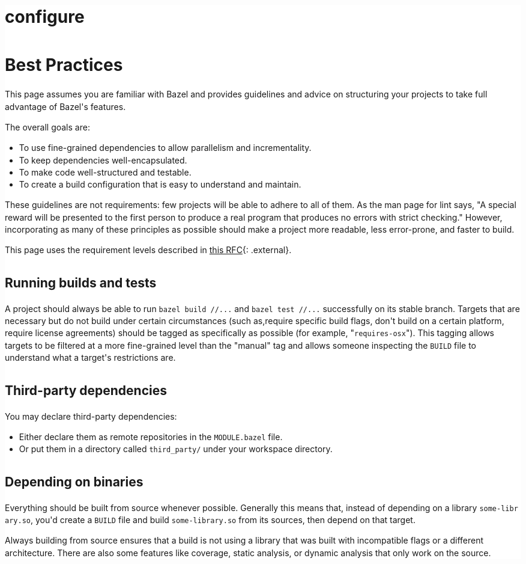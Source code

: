 # configure



# Best Practices

This page assumes you are familiar with Bazel and provides guidelines and
advice on structuring your projects to take full advantage of Bazel's features.

The overall goals are:

- To use fine-grained dependencies to allow parallelism and incrementality.
- To keep dependencies well-encapsulated.
- To make code well-structured and testable.
- To create a build configuration that is easy to understand and maintain.

These guidelines are not requirements: few projects will be able to adhere to
all of them.  As the man page for lint says, "A special reward will be presented
to the first person to produce a real program that produces no errors with
strict checking." However, incorporating as many of these principles as possible
should make a project more readable, less error-prone, and faster to build.

This page uses the requirement levels described in
[this RFC](https://www.ietf.org/rfc/rfc2119.txt){: .external}.

## Running builds and tests

A project should always be able to run `bazel build //...` and
`bazel test //...` successfully on its stable branch. Targets that are necessary
but do not build under certain circumstances (such as,require specific build
flags, don't build on a certain platform, require license agreements) should be
tagged as specifically as possible (for example, "`requires-osx`"). This
tagging allows targets to be filtered at a more fine-grained level than the
"manual" tag and allows someone inspecting the `BUILD` file to understand what
a target's restrictions are.

## Third-party dependencies

You may declare third-party dependencies:

*   Either declare them as remote repositories in the `MODULE.bazel` file.
*   Or put them in a directory called `third_party/` under your workspace directory.

## Depending on binaries

Everything should be built from source whenever possible. Generally this means
that, instead of depending on a library `some-library.so`, you'd create a
`BUILD` file and build `some-library.so` from its sources, then depend on that
target.

Always building from source ensures that a build is not using a library that
was built with incompatible flags or a different architecture. There are also
some features like coverage, static analysis, or dynamic analysis that only
work on the source.
